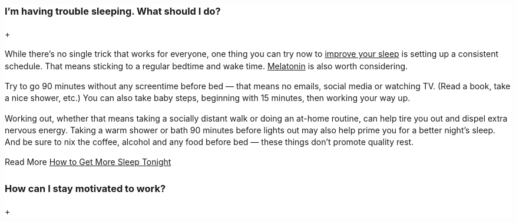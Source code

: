 ### I’m having trouble sleeping. What should I do?

<div class="g-icon">

\+

</div>

</div>

<div class="g-answer-wrap g-hide-answer" itemscope="" itemprop="acceptedAnswer" itemtype="https://schema.org/Answer">

<div itemprop="text">

While there’s no single trick that works for everyone, one thing you can
try now to [improve your
sleep](https://www.nytimes.com/2020/03/25/style/self-care/sleep-tips-benefits-coronavirus.html)
is setting up a consistent schedule. That means sticking to a regular
bedtime and wake time.
[Melatonin](https://www.nytimes.com/2020/04/24/well/melatonin-sleep-aid-coronavirus.html)
is also worth considering.

Try to go 90 minutes without any screentime before bed — that means no
emails, social media or watching TV. (Read a book, take a nice shower,
etc.) You can also take baby steps, beginning with 15 minutes, then
working your way up.

Working out, whether that means taking a socially distant walk or doing
an at-home routine, can help tire you out and dispel extra nervous
energy. Taking a warm shower or bath 90 minutes before lights out may
also help prime you for a better night’s sleep. And be sure to nix the
coffee, alcohol and any food before bed — these things don’t promote
quality rest.

<span class="g-read-more"> Read More</span> [How to Get More Sleep
Tonight](https://www.nytimes.com/2020/03/25/style/self-care/sleep-tips-benefits-coronavirus.html)

</div>

</div>

</div>

<div class="g-question-wrap g-5" itemscope="" itemprop="mainEntity" itemtype="https://schema.org/Question">

<div class="g-question">

### How can I stay motivated to work?

<div class="g-icon">

\+

</div>

</div>
